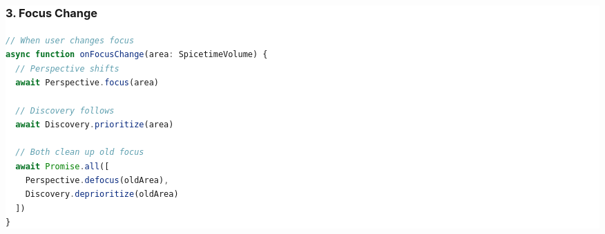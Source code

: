### 3. Focus Change

```typescript
// When user changes focus
async function onFocusChange(area: SpicetimeVolume) {
  // Perspective shifts
  await Perspective.focus(area)
  
  // Discovery follows
  await Discovery.prioritize(area)
  
  // Both clean up old focus
  await Promise.all([
    Perspective.defocus(oldArea),
    Discovery.deprioritize(oldArea)
  ])
}
```